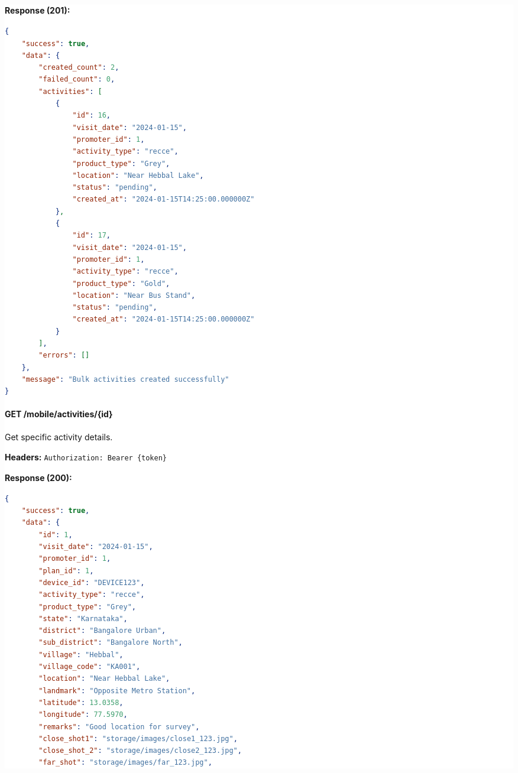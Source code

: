 **Response (201):**
```json
{
    "success": true,
    "data": {
        "created_count": 2,
        "failed_count": 0,
        "activities": [
            {
                "id": 16,
                "visit_date": "2024-01-15",
                "promoter_id": 1,
                "activity_type": "recce",
                "product_type": "Grey",
                "location": "Near Hebbal Lake",
                "status": "pending",
                "created_at": "2024-01-15T14:25:00.000000Z"
            },
            {
                "id": 17,
                "visit_date": "2024-01-15",
                "promoter_id": 1,
                "activity_type": "recce",
                "product_type": "Gold",
                "location": "Near Bus Stand",
                "status": "pending",
                "created_at": "2024-01-15T14:25:00.000000Z"
            }
        ],
        "errors": []
    },
    "message": "Bulk activities created successfully"
}
```

#### GET /mobile/activities/{id}
Get specific activity details.

**Headers:** `Authorization: Bearer {token}`

**Response (200):**
```json
{
    "success": true,
    "data": {
        "id": 1,
        "visit_date": "2024-01-15",
        "promoter_id": 1,
        "plan_id": 1,
        "device_id": "DEVICE123",
        "activity_type": "recce",
        "product_type": "Grey",
        "state": "Karnataka",
        "district": "Bangalore Urban",
        "sub_district": "Bangalore North",
        "village": "Hebbal",
        "village_code": "KA001",
        "location": "Near Hebbal Lake",
        "landmark": "Opposite Metro Station",
        "latitude": 13.0358,
        "longitude": 77.5970,
        "remarks": "Good location for survey",
        "close_shot1": "storage/images/close1_123.jpg",
        "close_shot_2": "storage/images/close2_123.jpg",
        "far_shot": "storage/images/far_123.jpg",
```